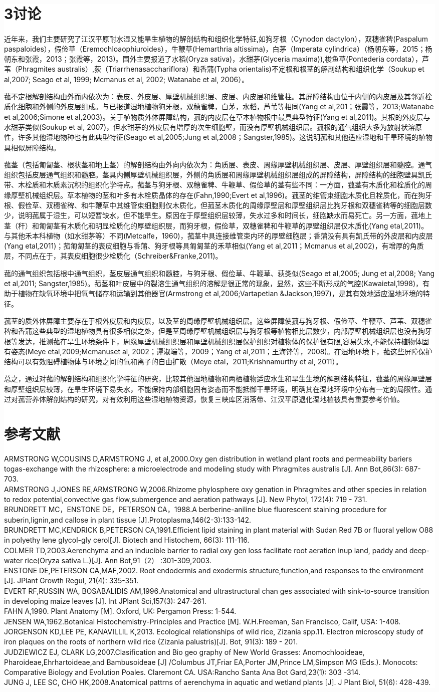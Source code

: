 # 3讨论

近年来，我们主要研究了江汉平原耐水湿又能旱生植物的解剖结构和组织化学特征,如狗牙根（Cynodon dactylon），双穗雀稗(Paspalum paspaloides），假俭草（Eremochloaophiuroides），牛鞭草(Hemarthria altissima)，白茅（Imperata cylindrica）（杨朝东等，2015；杨朝东和张霞，2013；张霞等，2013)。国外主要报道了水稻(Oryza sativa)，水甜茅(Glyceria maxima)),梭鱼草(Pontederia cordata），芦苇（Phragmites australis）,荻（Triarrhenasacchariflora）和香蒲(Typha orientalis)不定根和根茎的解剖结构和组织化学（Soukup et al,2007; Seago et al, 1999; Mcmanus et al, 2002; Watanabe et al, 2006）。

菰不定根解剖结构由外而内依次为：表皮、外皮层、厚壁机械组织层、皮层、内皮层和维管柱。其屏障结构由位于内侧的内皮层及其邻近栓质化细胞和外侧的外皮层组成。与已报道湿地植物狗牙根，双穗雀稗，白茅，水稻，芦苇等相同(Yang et al,201；张霞等，2013;Watanabe et al,2006;Simone et al,2003)。关于植物质外体屏障结构，菰的内皮层在草本植物根中最具典型特征(Yang et al,2011)。其根的外皮层与水甜茅类似(Soukup et al, 2007)，但水甜茅的外皮层有增厚的次生细胞壁，而没有厚壁机械组织层。菰根的通气组织大多为放射状溶原性，许多其他湿地物种也有此典型特征(Seago et al,2005;Jung et al,2008；Sangster,1985)。这说明菰和其他适应湿地和干旱环境的植物具相似屏障结构。

菰茎（包括匍匐茎、根状茎和地上茎）的解剖结构由外向内依次为：角质层、表皮、周缘厚壁机械组织层、皮层、厚壁组织层和髓腔。通气组织包括皮层通气组织和髓腔。茎具内侧厚壁机械组织层，外侧的角质层和周缘厚壁机械组织层组成的屏障结构，屏障结构的细胞壁具凯氏带、木栓质和木质素沉积的组织化学特点。菰茎与狗牙根、双穗雀稗、牛鞭草、假俭草的茎有些不同：一方面，菰茎有木质化和栓质化的周缘厚壁机械组织层。草本植物的茎和叶多有木栓质晶体的存在(Fahn,1990;Evert et al,1996)。菰茎的维管束细胞木质化且栓质化，而在狗牙根、假俭草、双穗雀稗、和牛鞭草中其维管束细胞则仅木质化，但菰茎木质化的周缘厚壁层和厚壁组织层比狗牙根和双穗雀稗等的细胞层数少，说明菰属于湿生，可以短暂缺水，但不能旱生。原因在于厚壁组织层较薄，失水过多和时间长，细胞缺水而易死亡。另一方面，菰地上茎（秆）和匍匐茎有木质化和明显栓质化的厚壁组织层，而狗牙根，假俭草，双穗雀稗和牛鞭草的厚壁组织层仅木质化(Yang etal,2011)。与其他禾本科植物（如水甜茅等）不同(Metcalfe，1960)，菰茎中具连接维管束内环的厚壁细胞层；香蒲没有具有凯氏带的外皮层和内皮层(Yang etal,2011)；菰匍匐茎的表皮细胞与香蒲、狗牙根等具匍匐茎的禾草相似(Yang et al,2011；Mcmanus et al,2002)，有增厚的角质层，不同点在于，其表皮细胞很少栓质化（Schreiber&Franke,2011)。

菰的通气组织包括根中通气组织，茎皮层通气组织和髓腔，与狗牙根、假俭草、牛鞭草、荻类似(Seago et al,2005; Jung et al,2008; Yang et al,2011; Sangster,1985)。菰茎和叶皮层中的裂溶生通气组织的溶解是很正常的现象，显然，这些不断形成的气腔(Kawaietal,1998)，有助于植物在缺氧环境中把氧气储存和运输到其他器官(Armstrong et al,2006;Vartapetian &Jackson,1997)，是其有效地适应湿地环境的特征。

菰茎的质外体屏障主要存在于根外皮层和内皮层，以及茎的周缘厚壁机械组织层。这些屏障使菰与狗牙根、假俭草、牛鞭草、芦苇、双穗雀稗和香蒲这些典型的湿地植物具有很多相似之处，但是茎周缘厚壁机械组织层与狗牙根等植物相比层数少，内部厚壁机械组织层也没有狗牙根等发达，推测菰在旱生环境条件下，周缘厚壁机械组织层和厚壁机械组织层保护组织对植物体的保护很有限,容易失水,不能保持植物体固有姿态(Meye etal,2009;Mcmanuset al, 2002；谭淑端等，2009；Yang et al,2011；王海锋等，2008)。在湿地环境下，菰这些屏障保护结构可以有效阻碍植物体与环境之间的氧和离子的自由扩散（Meye etal，2011;Krishnamurthy et al, 2011）。

总之，通过对菰的解剖结构和组织化学特征的研究，比较其他湿地植物和两栖植物适应水生和旱生生境的解剖结构特征，菰茎的周缘厚壁层和厚壁组织层较薄，在旱生环境下易失水，不能保持内部细胞固有姿态而不能抵御干旱环境，明确其在湿地环境中分布有一定的局限性。通过对菰营养体解剖结构的研究，对有效利用这些湿地植物资源，恢复三峡库区消落带、江汉平原退化湿地植被具有重要参考价值。

# 参考文献

ARMSTRONG W,COUSINS D,ARMSTRONG J, et al,2000.Oxy gen distribution in wetland plant roots and permeability bariers togas-exchange with the rhizosphere: a microelectrode and modeling study with Phragmites australis [J]. Ann Bot,86(3): 687-703.   
ARMSTRONG J,JONES RE,ARMSTRONG W,2006.Rhizome phylosphere oxy genation in Phragmites and other species in relation to redox potential,convective gas flow,submergence and aeration pathways [J]. New Phytol, 172(4): 719 - 731.   
BRUNDRETT MC，ENSTONE DE，PETERSON CA，1988.A berberine-aniline blue fluorescent staining procedure for suberin,lignin,and callose in plant tissue [J].Protoplasma,146(2-3):133-142.   
BRUNDRETT MC,KENDRICK B,PETERSON CA,1991.Efficient lipid staining in plant material with Sudan Red 7B or fluoral yellow O88 in polyethy lene glycol-gly cerol[J]. Biotech and Histochem, 66(3): 111-116.   
COLMER TD,2O03.Aerenchyma and an inducible barrier to radial oxy gen loss facilitate root aeration inup land, paddy and deep-water rice(Oryza sativa L.)[J]. Ann Bot,91（2） :301-309,2003.   
ENSTONE DE,PETERSON CA,MAF,2002. Root endodermis and exodermis structure,function,and responses to the environment [J]. JPlant Growth Regul, 21(4): 335-351.   
EVERT RF,RUSSIN WA, BOSABALIDIS AM,1996.Anatomical and ultrastructural chan ges associated with sink-to-source transition in developing maize leaves [J]. Int JPlant Sci,157(3): 247-261.   
FAHN A,1990. Plant Anatomy [M]. Oxford, UK: Pergamon Press: 1-544.   
JENSEN WA,1962.Botanical Histochemistry-Principles and Practice [M]. W.H.Freeman, San Francisco, Calif, USA: 1-408.   
JORGENSON KD,LEE PE, KANAVILLIL K,2013. Ecological relationships of wild rice, Zizania spp.11. Electron microscopy study of iron plaques on the roots of northern wild rice (Zizania palustris)[J]. Bot, 91(3): 189 - 201.   
JUDZIEWICZ EJ, CLARK LG,2007.Clasification and Bio geo graphy of New World Grasses: Anomochlooideae, Pharoideae,Ehrhartoideae,and Bambusoideae [J] /Columbus JT,Friar EA,Porter JM,Prince LM,Simpson MG (Eds.). Monocots: Comparative Biology and Evolution Poales. Claremont CA. USA:Rancho Santa Ana Bot Gard,23(1): 303 -314.   
JUNG J, LEE SC, CHO HK,2008.Anatomical pattrns of aerenchyma in aquatic and wetland plants [J]. J Plant Biol, 51(6): 428-439.   